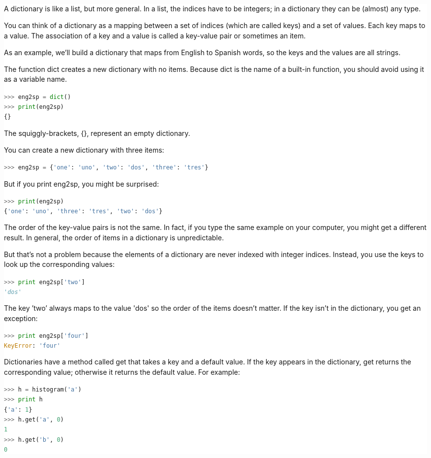 A dictionary is like a list, but more general. In a list, the indices have to be integers; in a
dictionary they can be (almost) any type.

You can think of a dictionary as a mapping between a set of indices (which are called keys) and a
set of values. Each key maps to a value. The association of a key and a value is called a key-value
pair or sometimes an item.

As an example, we’ll build a dictionary that maps from English to Spanish words, so the keys and the
values are all strings.

The function dict creates a new dictionary with no items. Because dict is the name of a built-in
function, you should avoid using it as a variable name.

```Python
>>> eng2sp = dict()
>>> print(eng2sp)
{}
```

The squiggly-brackets, {}, represent an empty dictionary.

You can create a new dictionary with three items:

```Python
>>> eng2sp = {'one': 'uno', 'two': 'dos', 'three': 'tres'}
```

But if you print eng2sp, you might be surprised:

```Python
>>> print(eng2sp)
{'one': 'uno', 'three': 'tres', 'two': 'dos'}
```

The order of the key-value pairs is not the same. In fact, if you type the same example on your
computer, you might get a different result. In general, the order of items in a dictionary is
unpredictable.

But that’s not a problem because the elements of a dictionary are never indexed with integer
indices. Instead, you use the keys to look up the corresponding values:

```Python
>>> print eng2sp['two']
'dos'
```

The key ’two’ always maps to the value 'dos' so the order of the items doesn’t matter.
If the key isn’t in the dictionary, you get an exception:

```Python
>>> print eng2sp['four']
KeyError: 'four'
```

Dictionaries have a method called get that takes a key and a default value. If the key appears in
the dictionary, get returns the corresponding value; otherwise it returns the default value. For
example:

```Python
>>> h = histogram('a')
>>> print h
{'a': 1}
>>> h.get('a', 0)
1
>>> h.get('b', 0)
0
```


[**Think Python - How To Think Like A Computer Scientist**]: http://www.greenteapress.com/thinkpython/thinkpython.pdf